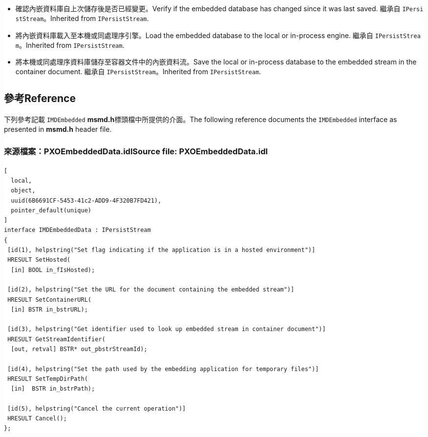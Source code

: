 -   <span data-ttu-id="47e69-113">確認內嵌資料庫自上次儲存後是否已經變更。</span><span class="sxs-lookup"><span data-stu-id="47e69-113">Verify if the embedded database has changed since it was last saved.</span></span> <span data-ttu-id="47e69-114">繼承自 `IPersistStream`。</span><span class="sxs-lookup"><span data-stu-id="47e69-114">Inherited from `IPersistStream`.</span></span>  
  
-   <span data-ttu-id="47e69-115">將內嵌資料庫載入至本機或同處理序引擎。</span><span class="sxs-lookup"><span data-stu-id="47e69-115">Load the embedded database to the local or in-process engine.</span></span> <span data-ttu-id="47e69-116">繼承自 `IPersistStream`。</span><span class="sxs-lookup"><span data-stu-id="47e69-116">Inherited from `IPersistStream`.</span></span>  
  
-   <span data-ttu-id="47e69-117">將本機或同處理序資料庫儲存至容器文件中的內嵌資料流。</span><span class="sxs-lookup"><span data-stu-id="47e69-117">Save the local or in-process database to the embedded stream in the container document.</span></span> <span data-ttu-id="47e69-118">繼承自 `IPersistStream`。</span><span class="sxs-lookup"><span data-stu-id="47e69-118">Inherited from `IPersistStream`.</span></span>  
  
## <a name="reference"></a><span data-ttu-id="47e69-119">參考</span><span class="sxs-lookup"><span data-stu-id="47e69-119">Reference</span></span>  
 <span data-ttu-id="47e69-120">下列參考記載 `IMDEmbedded` **msmd.h**標頭檔中所提供的介面。</span><span class="sxs-lookup"><span data-stu-id="47e69-120">The following reference documents the `IMDEmbedded` interface as presented in **msmd.h** header file.</span></span>  
  
### <a name="source-file-pxoembeddeddataidl"></a><span data-ttu-id="47e69-121">來源檔案：PXOEmbeddedData.idl</span><span class="sxs-lookup"><span data-stu-id="47e69-121">Source file: PXOEmbeddedData.idl</span></span>  
  
```  
[  
  local,                            
  object,                           
  uuid(6B6691CF-5453-41c2-ADD9-4F320B7FD421),                       
  pointer_default(unique)           
]  
interface IMDEmbeddedData : IPersistStream  
{  
 [id(1), helpstring("Set flag indicating if the application is in a hosted environment")]   
 HRESULT SetHosted(  
  [in] BOOL in_fIsHosted);  
  
 [id(2), helpstring("Set the URL for the document containing the embedded stream")]   
 HRESULT SetContainerURL(  
  [in] BSTR in_bstrURL);  
  
 [id(3), helpstring("Get identifier used to look up embedded stream in container document")]   
 HRESULT GetStreamIdentifier(  
  [out, retval] BSTR* out_pbstrStreamId);  
  
 [id(4), helpstring("Set the path used by the embedding application for temporary files")]   
 HRESULT SetTempDirPath(  
  [in]  BSTR in_bstrPath);  
  
 [id(5), helpstring("Cancel the current operation")]   
 HRESULT Cancel();  
};  
```  
  